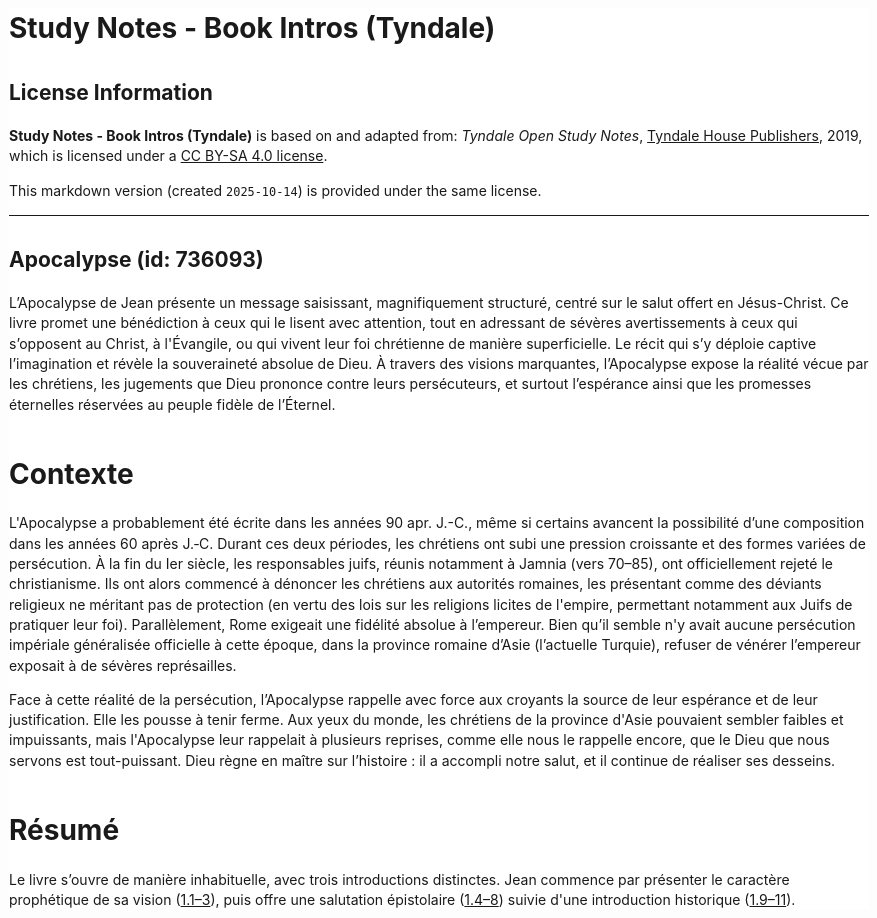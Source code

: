 # Study Notes - Book Intros (Tyndale)

## License Information

**Study Notes - Book Intros (Tyndale)** is based on and adapted from: _Tyndale Open Study Notes_, [Tyndale House Publishers](https://tyndaleopenresources.com/), 2019, which is licensed under a [CC BY-SA 4.0 license](https://creativecommons.org/licenses/by-sa/4.0/legalcode.en).

This markdown version (created `2025-10-14`) is provided under the same license.



--------------------------------

## Apocalypse (id: 736093)

L’Apocalypse de Jean présente un message saisissant, magnifiquement structuré, centré sur le salut offert en Jésus\-Christ. Ce livre promet une bénédiction à ceux qui le lisent avec attention, tout en adressant de sévères avertissements à ceux qui s’opposent au Christ, à l'Évangile, ou qui vivent leur foi chrétienne de manière superficielle. Le récit qui s’y déploie captive l’imagination et révèle la souveraineté absolue de Dieu. À travers des visions marquantes, l’Apocalypse expose la réalité vécue par les chrétiens, les jugements que Dieu prononce contre leurs persécuteurs, et surtout l’espérance ainsi que les promesses éternelles réservées au peuple fidèle de l’Éternel.

Contexte
========

L'Apocalypse a probablement été écrite dans les années 90 apr. J.\-C., même si certains avancent la possibilité d’une composition dans les années 60 après J.‑C. Durant ces deux périodes, les chrétiens ont subi une pression croissante et des formes variées de persécution. À la fin du Ier siècle, les responsables juifs, réunis notamment à Jamnia (vers 70–85\), ont officiellement rejeté le christianisme. Ils ont alors commencé à dénoncer les chrétiens aux autorités romaines, les présentant comme des déviants religieux ne méritant pas de protection (en vertu des lois sur les religions licites de l'empire, permettant notamment aux Juifs de pratiquer leur foi). Parallèlement, Rome exigeait une fidélité absolue à l’empereur. Bien qu’il semble n'y avait aucune persécution impériale généralisée officielle à cette époque, dans la province romaine d’Asie (l’actuelle Turquie), refuser de vénérer l’empereur exposait à de sévères représailles.

Face à cette réalité de la persécution, l’Apocalypse rappelle avec force aux croyants la source de leur espérance et de leur justification. Elle les pousse à tenir ferme. Aux yeux du monde, les chrétiens de la province d'Asie pouvaient sembler faibles et impuissants, mais l'Apocalypse leur rappelait à plusieurs reprises, comme elle nous le rappelle encore, que le Dieu que nous servons est tout\-puissant. Dieu règne en maître sur l’histoire : il a accompli notre salut, et il continue de réaliser ses desseins.

Résumé
======

Le livre s’ouvre de manière inhabituelle, avec trois introductions distinctes. Jean commence par présenter le caractère prophétique de sa vision ([1\.1–3](https://ref.ly/Rev1:1-Rev1:3)), puis offre une salutation épistolaire ([1\.4–8](https://ref.ly/Rev1:4-Rev1:8)) suivie d'une introduction historique ([1\.9–11](https://ref.ly/Rev1:9-Rev1:11)).
